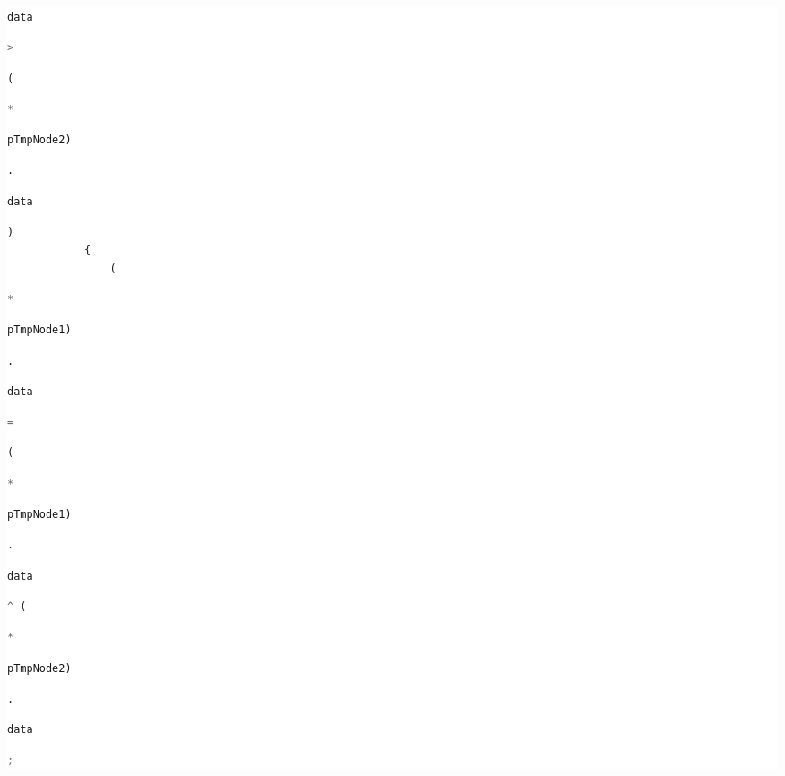 ```python
data
```
```python
>
```
```python
(
```
```python
*
```
```python
pTmpNode2)
```
```python
.
```
```python
data
```
```python
)
            {
                (
```
```python
*
```
```python
pTmpNode1)
```
```python
.
```
```python
data
```
```python
=
```
```python
(
```
```python
*
```
```python
pTmpNode1)
```
```python
.
```
```python
data
```
```python
^ (
```
```python
*
```
```python
pTmpNode2)
```
```python
.
```
```python
data
```
```python
;
```